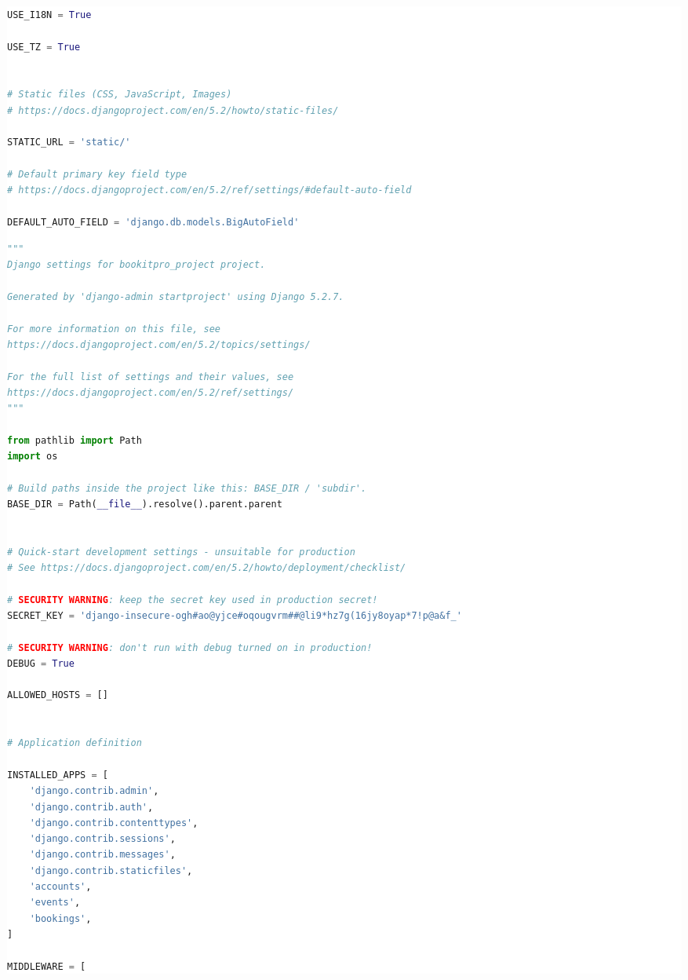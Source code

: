 ```python
USE_I18N = True

USE_TZ = True


# Static files (CSS, JavaScript, Images)
# https://docs.djangoproject.com/en/5.2/howto/static-files/

STATIC_URL = 'static/'

# Default primary key field type
# https://docs.djangoproject.com/en/5.2/ref/settings/#default-auto-field

DEFAULT_AUTO_FIELD = 'django.db.models.BigAutoField'

```

```python
"""
Django settings for bookitpro_project project.

Generated by 'django-admin startproject' using Django 5.2.7.

For more information on this file, see
https://docs.djangoproject.com/en/5.2/topics/settings/

For the full list of settings and their values, see
https://docs.djangoproject.com/en/5.2/ref/settings/
"""

from pathlib import Path
import os

# Build paths inside the project like this: BASE_DIR / 'subdir'.
BASE_DIR = Path(__file__).resolve().parent.parent


# Quick-start development settings - unsuitable for production
# See https://docs.djangoproject.com/en/5.2/howto/deployment/checklist/

# SECURITY WARNING: keep the secret key used in production secret!
SECRET_KEY = 'django-insecure-ogh#ao@yjce#oqougvrm##@li9*hz7g(16jy8oyap*7!p@a&f_'

# SECURITY WARNING: don't run with debug turned on in production!
DEBUG = True

ALLOWED_HOSTS = []


# Application definition

INSTALLED_APPS = [
    'django.contrib.admin',
    'django.contrib.auth',
    'django.contrib.contenttypes',
    'django.contrib.sessions',
    'django.contrib.messages',
    'django.contrib.staticfiles',
    'accounts',
    'events',
    'bookings',
]

MIDDLEWARE = [
```